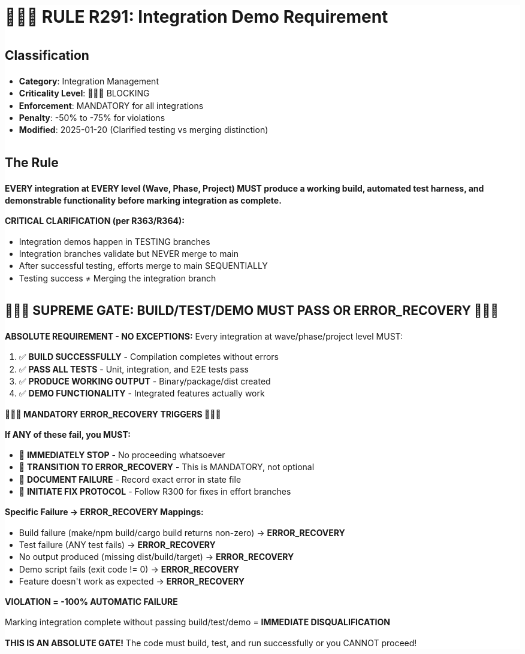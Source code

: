 # 🚨🚨🚨 RULE R291: Integration Demo Requirement

## Classification
- **Category**: Integration Management
- **Criticality Level**: 🚨🚨🚨 BLOCKING
- **Enforcement**: MANDATORY for all integrations
- **Penalty**: -50% to -75% for violations
- **Modified**: 2025-01-20 (Clarified testing vs merging distinction)

## The Rule

**EVERY integration at EVERY level (Wave, Phase, Project) MUST produce a working build, automated test harness, and demonstrable functionality before marking integration as complete.**

**CRITICAL CLARIFICATION (per R363/R364):**
- Integration demos happen in TESTING branches
- Integration branches validate but NEVER merge to main
- After successful testing, efforts merge to main SEQUENTIALLY
- Testing success ≠ Merging the integration branch

## 🔴🔴🔴 SUPREME GATE: BUILD/TEST/DEMO MUST PASS OR ERROR_RECOVERY 🔴🔴🔴

**ABSOLUTE REQUIREMENT - NO EXCEPTIONS:**
Every integration at wave/phase/project level MUST:
1. ✅ **BUILD SUCCESSFULLY** - Compilation completes without errors
2. ✅ **PASS ALL TESTS** - Unit, integration, and E2E tests pass
3. ✅ **PRODUCE WORKING OUTPUT** - Binary/package/dist created
4. ✅ **DEMO FUNCTIONALITY** - Integrated features actually work

**🚨🚨🚨 MANDATORY ERROR_RECOVERY TRIGGERS 🚨🚨🚨**

**If ANY of these fail, you MUST:**
- 🔴 **IMMEDIATELY STOP** - No proceeding whatsoever
- 🔴 **TRANSITION TO ERROR_RECOVERY** - This is MANDATORY, not optional
- 🔴 **DOCUMENT FAILURE** - Record exact error in state file
- 🔴 **INITIATE FIX PROTOCOL** - Follow R300 for fixes in effort branches

**Specific Failure → ERROR_RECOVERY Mappings:**
- Build failure (make/npm build/cargo build returns non-zero) → **ERROR_RECOVERY**
- Test failure (ANY test fails) → **ERROR_RECOVERY**
- No output produced (missing dist/build/target) → **ERROR_RECOVERY**
- Demo script fails (exit code != 0) → **ERROR_RECOVERY**
- Feature doesn't work as expected → **ERROR_RECOVERY**

**VIOLATION = -100% AUTOMATIC FAILURE**

Marking integration complete without passing build/test/demo = **IMMEDIATE DISQUALIFICATION**

**THIS IS AN ABSOLUTE GATE!** The code must build, test, and run successfully or you CANNOT proceed!
